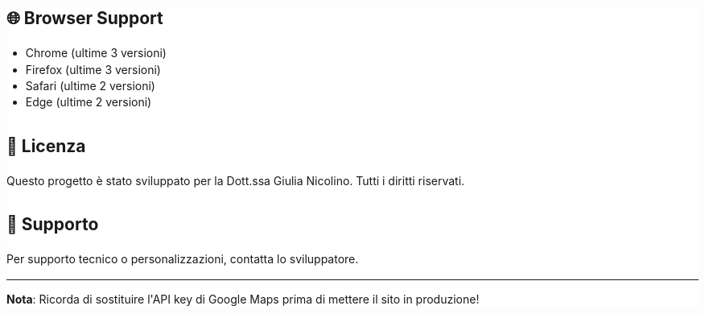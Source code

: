 ## 🌐 Browser Support

- Chrome (ultime 3 versioni)
- Firefox (ultime 3 versioni)
- Safari (ultime 2 versioni)
- Edge (ultime 2 versioni)

## 📄 Licenza

Questo progetto è stato sviluppato per la Dott.ssa Giulia Nicolino. 
Tutti i diritti riservati.

## 🤝 Supporto

Per supporto tecnico o personalizzazioni, contatta lo sviluppatore.

---

**Nota**: Ricorda di sostituire l'API key di Google Maps prima di mettere il sito in produzione!
